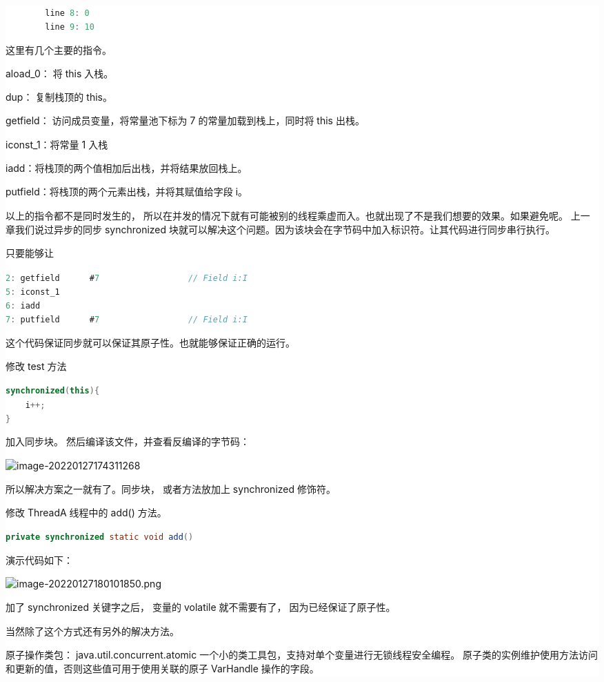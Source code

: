 ```java
        line 8: 0
        line 9: 10
```

这里有几个主要的指令。 

aload_0： 将 this 入栈。

dup： 复制栈顶的 this。

getfield： 访问成员变量，将常量池下标为 7 的常量加载到栈上，同时将 this 出栈。

iconst_1：将常量 1 入栈

iadd：将栈顶的两个值相加后出栈，并将结果放回栈上。

putfield：将栈顶的两个元素出栈，并将其赋值给字段 i。

以上的指令都不是同时发生的， 所以在并发的情况下就有可能被别的线程乘虚而入。也就出现了不是我们想要的效果。如果避免呢。 上一章我们说过异步的同步 synchronized 块就可以解决这个问题。因为该块会在字节码中加入标识符。让其代码进行同步串行执行。

只要能够让

```java
2: getfield      #7                  // Field i:I
5: iconst_1
6: iadd
7: putfield      #7                  // Field i:I
```

这个代码保证同步就可以保证其原子性。也就能够保证正确的运行。

修改 test 方法

```java
synchronized(this){
	i++;
}
```

加入同步块。 然后编译该文件，并查看反编译的字节码：

![image-20220127174311268](https://cdn.jsdelivr.net/gh/xymiao/xymiaocdn/res/2022/202201/image-20220127174311268.png)

所以解决方案之一就有了。同步块， 或者方法放加上 synchronized 修饰符。

修改 ThreadA 线程中的 add() 方法。

```java
private synchronized static void add()
```

演示代码如下：

![image-20220127180101850.png](https://cdn.jsdelivr.net/gh/xymiao/xymiaocdn/res/2022/202201/image-20220127180101850.png)

加了 synchronized 关键字之后， 变量的 volatile 就不需要有了， 因为已经保证了原子性。

当然除了这个方式还有另外的解决方法。

原子操作类包： java.util.concurrent.atomic 一个小的类工具包，支持对单个变量进行无锁线程安全编程。 原子类的实例维护使用方法访问和更新的值，否则这些值可用于使用关联的原子 VarHandle 操作的字段。 
